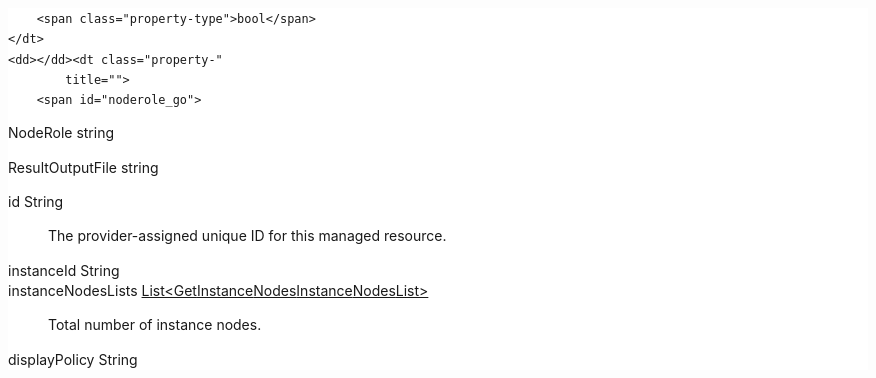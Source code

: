         <span class="property-type">bool</span>
    </dt>
    <dd></dd><dt class="property-"
            title="">
        <span id="noderole_go">
<a data-swiftype-name="resource-property" data-swiftype-type="text" href="#noderole_go" style="color: inherit; text-decoration: inherit;">Node<wbr>Role</a>
</span>
        <span class="property-indicator"></span>
        <span class="property-type">string</span>
    </dt>
    <dd></dd><dt class="property-"
            title="">
        <span id="resultoutputfile_go">
<a data-swiftype-name="resource-property" data-swiftype-type="text" href="#resultoutputfile_go" style="color: inherit; text-decoration: inherit;">Result<wbr>Output<wbr>File</a>
</span>
        <span class="property-indicator"></span>
        <span class="property-type">string</span>
    </dt>
    <dd></dd></dl>
</pulumi-choosable>
</div>

<div>
<pulumi-choosable type="language" values="java">
<dl class="resources-properties"><dt class="property-"
            title="">
        <span id="id_java">
<a data-swiftype-name="resource-property" data-swiftype-type="text" href="#id_java" style="color: inherit; text-decoration: inherit;">id</a>
</span>
        <span class="property-indicator"></span>
        <span class="property-type">String</span>
    </dt>
    <dd><p>The provider-assigned unique ID for this managed resource.</p>
</dd><dt class="property-"
            title="">
        <span id="instanceid_java">
<a data-swiftype-name="resource-property" data-swiftype-type="text" href="#instanceid_java" style="color: inherit; text-decoration: inherit;">instance<wbr>Id</a>
</span>
        <span class="property-indicator"></span>
        <span class="property-type">String</span>
    </dt>
    <dd></dd><dt class="property-"
            title="">
        <span id="instancenodeslists_java">
<a data-swiftype-name="resource-property" data-swiftype-type="text" href="#instancenodeslists_java" style="color: inherit; text-decoration: inherit;">instance<wbr>Nodes<wbr>Lists</a>
</span>
        <span class="property-indicator"></span>
        <span class="property-type"><a href="#getinstancenodesinstancenodeslist">List&lt;Get<wbr>Instance<wbr>Nodes<wbr>Instance<wbr>Nodes<wbr>List&gt;</a></span>
    </dt>
    <dd><p>Total number of instance nodes.</p>
</dd><dt class="property-"
            title="">
        <span id="displaypolicy_java">
<a data-swiftype-name="resource-property" data-swiftype-type="text" href="#displaypolicy_java" style="color: inherit; text-decoration: inherit;">display<wbr>Policy</a>
</span>
        <span class="property-indicator"></span>
        <span class="property-type">String</span>